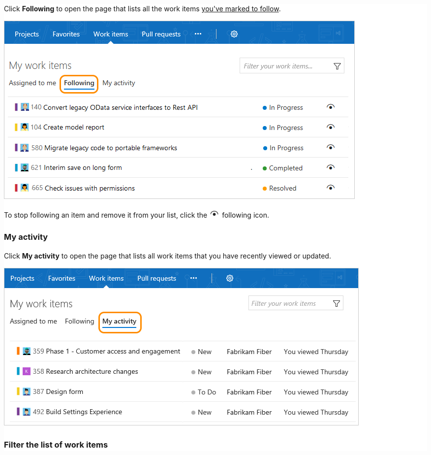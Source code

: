 Click **Following** to open the page that lists all the work items [you've marked to follow](../collaborate/follow-work-items.md). 

<img src="_img/account-home-work-followed.png" alt="Account home, Work, Followed page" style="border: 1px solid #CCCCCC;" />   

To stop following an item and remove it from your list, click the ![followed icon](_img/icon-followed.png) following icon. 


<a id="my-activity">  </a>
### My activity
Click **My activity** to open the page that lists all work items that you have recently viewed or updated.  

<img src="_img/account-work-my-activity.png" alt="Account home, Work items, My Activity page" style="border: 1px solid #CCCCCC;" /> 

### Filter the list of work items 
